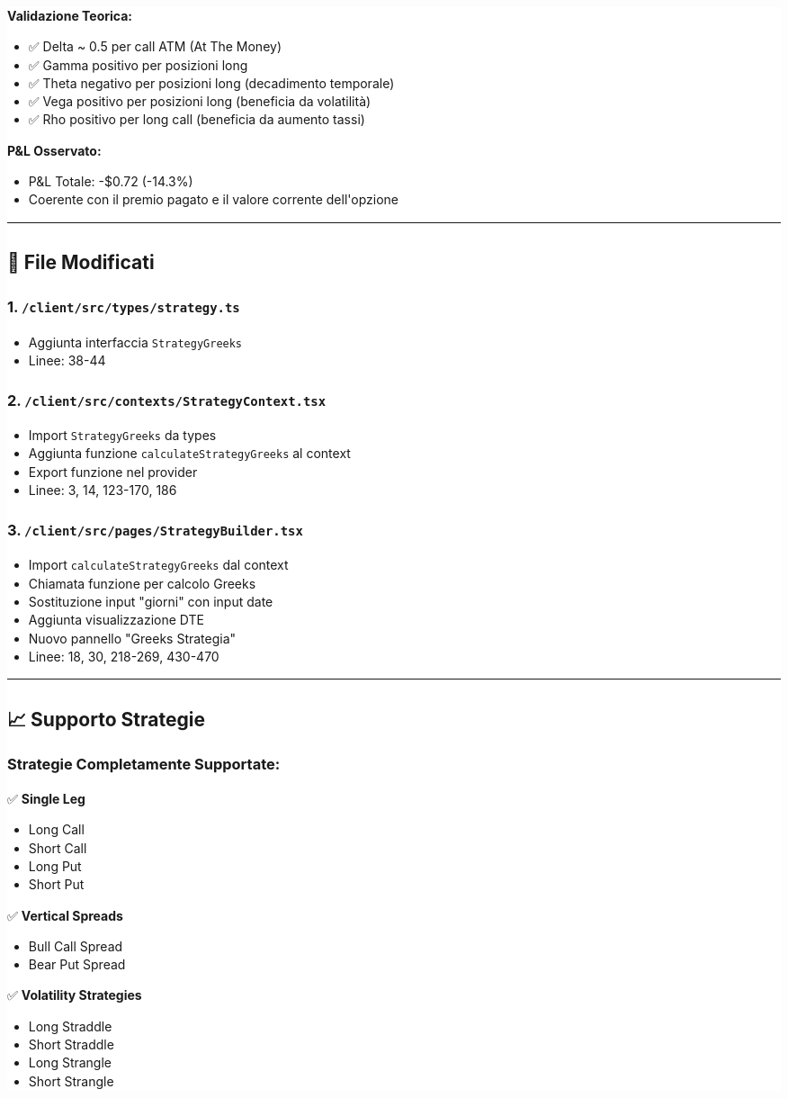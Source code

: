 **Validazione Teorica:**
- ✅ Delta ~ 0.5 per call ATM (At The Money)
- ✅ Gamma positivo per posizioni long
- ✅ Theta negativo per posizioni long (decadimento temporale)
- ✅ Vega positivo per posizioni long (beneficia da volatilità)
- ✅ Rho positivo per long call (beneficia da aumento tassi)

**P&L Osservato:**
- P&L Totale: -$0.72 (-14.3%)
- Coerente con il premio pagato e il valore corrente dell'opzione

---

## 🔧 File Modificati

### 1. `/client/src/types/strategy.ts`
- Aggiunta interfaccia `StrategyGreeks`
- Linee: 38-44

### 2. `/client/src/contexts/StrategyContext.tsx`
- Import `StrategyGreeks` da types
- Aggiunta funzione `calculateStrategyGreeks` al context
- Export funzione nel provider
- Linee: 3, 14, 123-170, 186

### 3. `/client/src/pages/StrategyBuilder.tsx`
- Import `calculateStrategyGreeks` dal context
- Chiamata funzione per calcolo Greeks
- Sostituzione input "giorni" con input date
- Aggiunta visualizzazione DTE
- Nuovo pannello "Greeks Strategia"
- Linee: 18, 30, 218-269, 430-470

---

## 📈 Supporto Strategie

### Strategie Completamente Supportate:

✅ **Single Leg**
- Long Call
- Short Call
- Long Put
- Short Put

✅ **Vertical Spreads**
- Bull Call Spread
- Bear Put Spread

✅ **Volatility Strategies**
- Long Straddle
- Short Straddle
- Long Strangle
- Short Strangle
